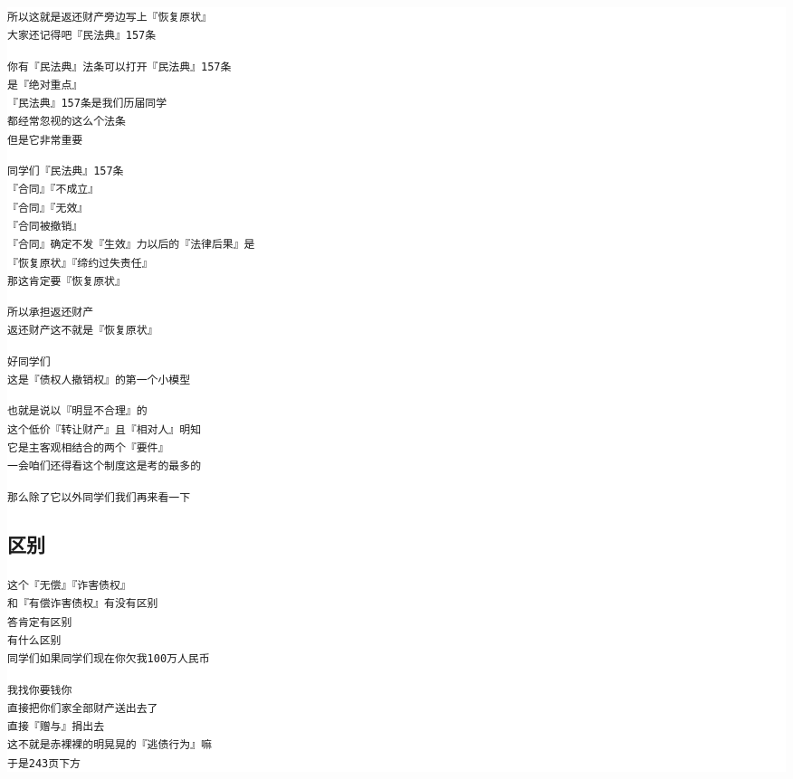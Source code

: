 ```text
所以这就是返还财产旁边写上『恢复原状』
大家还记得吧『民法典』157条
```

```text
你有『民法典』法条可以打开『民法典』157条
是『绝对重点』
『民法典』157条是我们历届同学
都经常忽视的这么个法条
但是它非常重要
```

```text
同学们『民法典』157条
『合同』『不成立』
『合同』『无效』
『合同被撤销』
『合同』确定不发『生效』力以后的『法律后果』是
『恢复原状』『缔约过失责任』
那这肯定要『恢复原状』
```

```text
所以承担返还财产
返还财产这不就是『恢复原状』
```

```text
好同学们
这是『债权人撤销权』的第一个小模型
```

```text
也就是说以『明显不合理』的
这个低价『转让财产』且『相对人』明知
它是主客观相结合的两个『要件』
一会咱们还得看这个制度这是考的最多的
```

```text
那么除了它以外同学们我们再来看一下
```

## 区别

```text
这个『无偿』『诈害债权』
和『有偿诈害债权』有没有区别
答肯定有区别
有什么区别
同学们如果同学们现在你欠我100万人民币
```

```text
我找你要钱你
直接把你们家全部财产送出去了
直接『赠与』捐出去
这不就是赤裸裸的明晃晃的『逃债行为』嘛
于是243页下方
```

